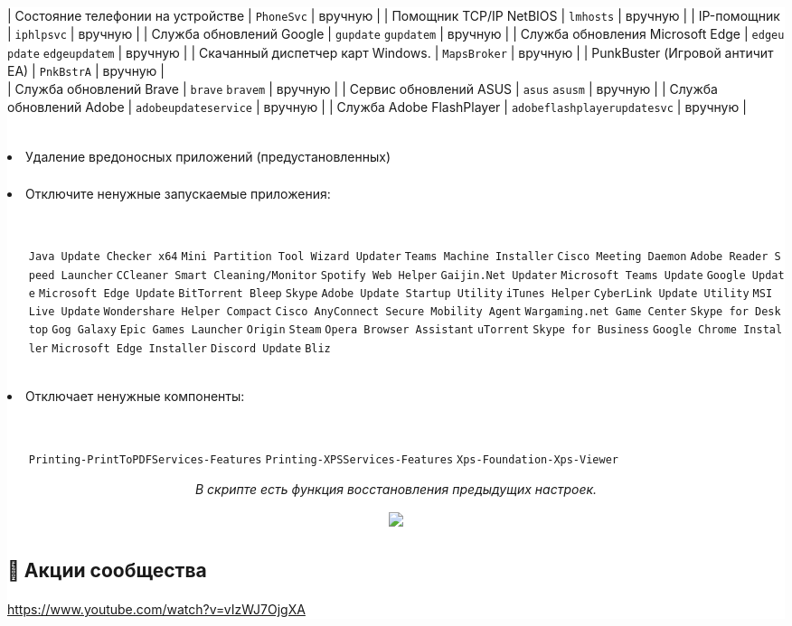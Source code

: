 | Состояние телефонии на устройстве | `PhoneSvc` | вручную | 
| Помощник TCP/IP NetBIOS | `lmhosts` | вручную | 
| IP-помощник | `iphlpsvc` | вручную | 
| Служба обновлений Google | `gupdate` `gupdatem` | вручную | 
| Служба обновления Microsoft Edge | `edgeupdate` `edgeupdatem` | вручную | 
| Скачанный диспетчер карт Windows. | `MapsBroker` | вручную | 
| PunkBuster (Игровой античит EA) | `PnkBstrA` | вручную |  
| Служба обновлений Brave | `brave` `bravem` | вручную |
| Сервис обновлений ASUS | `asus` `asusm` | вручную |
| Служба обновлений Adobe | `adobeupdateservice` | вручную |
| Служба Adobe FlashPlayer | `adobeflashplayerupdatesvc` | вручную |

</br>
<li>Удаление вредоносных приложений (предустановленных)</li>  

</br>
<li>Отключите ненужные запускаемые приложения:</li>
<ul></br>

 `Java Update Checker x64` `Mini Partition Tool Wizard Updater` `Teams Machine Installer` `Cisco Meeting Daemon` `Adobe Reader Speed Launcher` `CCleaner Smart Cleaning/Monitor` `Spotify Web Helper` `Gaijin.Net Updater` `Microsoft Teams Update` `Google Update` `Microsoft Edge Update` `BitTorrent Bleep` `Skype` `Adobe Update Startup Utility` `iTunes Helper` `CyberLink Update Utility` `MSI Live Update` `Wondershare Helper Compact` `Cisco AnyConnect Secure Mobility Agent` `Wargaming.net Game Center` `Skype for Desktop` `Gog Galaxy` `Epic Games Launcher` `Origin` `Steam` `Opera Browser Assistant` `uTorrent` `Skype for Business` `Google Chrome Installer` `Microsoft Edge Installer` `Discord Update` `Bliz`
 
</ul>
</ul></br>
<li>Отключает ненужные компоненты:</li>
<ul></br>

`Printing-PrintToPDFServices-Features` `Printing-XPSServices-Features` `Xps-Foundation-Xps-Viewer`

</ul>

*<p align="center">В скрипте есть функция восстановления предыдущих настроек.</p>*
<p align="center">
  <img src="https://user-images.githubusercontent.com/85984736/155862049-d6fa04f4-2e10-4aaf-9072-0a6b0ddec0a7.png" />
</p>

## 👏 Акции сообщества

https://www.youtube.com/watch?v=vIzWJ7OjgXA

